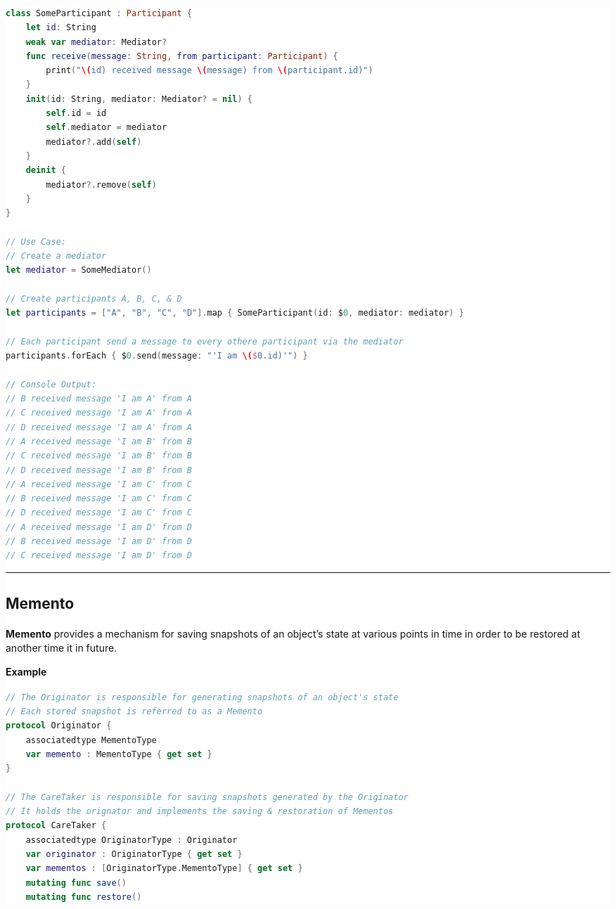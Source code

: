 ```Swift
class SomeParticipant : Participant {
    let id: String
    weak var mediator: Mediator?
    func receive(message: String, from participant: Participant) {
        print("\(id) received message \(message) from \(participant.id)")
    }
    init(id: String, mediator: Mediator? = nil) {
        self.id = id
        self.mediator = mediator
        mediator?.add(self)
    }
    deinit {
        mediator?.remove(self)
    }
}

// Use Case:
// Create a mediator
let mediator = SomeMediator()

// Create participants A, B, C, & D
let participants = ["A", "B", "C", "D"].map { SomeParticipant(id: $0, mediator: mediator) }

// Each participant send a message to every othere participant via the mediator
participants.forEach { $0.send(message: "'I am \($0.id)'") }

// Console Output:
// B received message 'I am A' from A
// C received message 'I am A' from A
// D received message 'I am A' from A
// A received message 'I am B' from B
// C received message 'I am B' from B
// D received message 'I am B' from B
// A received message 'I am C' from C
// B received message 'I am C' from C
// D received message 'I am C' from C
// A received message 'I am D' from D
// B received message 'I am D' from D
// C received message 'I am D' from D
```
---
## Memento

__Memento__ provides a mechanism for saving snapshots of an object’s state at various points in time in order to be restored at another time it in future.

__Example__
```Swift
// The Originator is responsible for generating snapshots of an object's state
// Each stored snapshot is referred to as a Memento
protocol Originator {
    associatedtype MementoType
    var memento : MementoType { get set }
}

// The CareTaker is responsible for saving snapshots generated by the Originator
// It holds the orignator and implements the saving & restoration of Mementos
protocol CareTaker {
    associatedtype OriginatorType : Originator
    var originator : OriginatorType { get set }
    var mementos : [OriginatorType.MementoType] { get set }
    mutating func save()
    mutating func restore()
```
